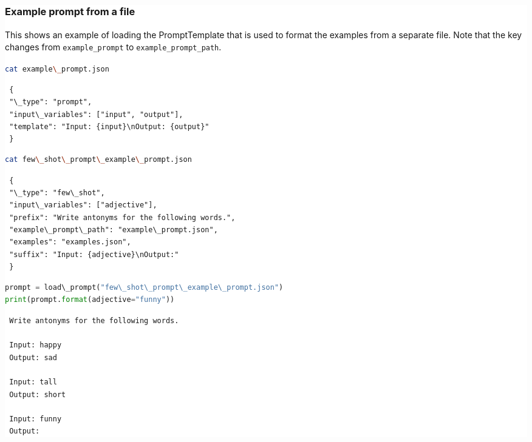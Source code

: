### Example prompt from a file[​](#example-prompt-from-a-file "Direct link to Example prompt from a file")

This shows an example of loading the PromptTemplate that is used to format the examples from a separate file. Note that the key changes from `example_prompt` to `example_prompt_path`.

```bash
cat example\_prompt.json  

```

```text
 {  
 "\_type": "prompt",  
 "input\_variables": ["input", "output"],  
 "template": "Input: {input}\nOutput: {output}"   
 }  

```

```bash
cat few\_shot\_prompt\_example\_prompt.json  

```

```text
 {  
 "\_type": "few\_shot",  
 "input\_variables": ["adjective"],  
 "prefix": "Write antonyms for the following words.",  
 "example\_prompt\_path": "example\_prompt.json",  
 "examples": "examples.json",  
 "suffix": "Input: {adjective}\nOutput:"  
 }   

```

```python
prompt = load\_prompt("few\_shot\_prompt\_example\_prompt.json")  
print(prompt.format(adjective="funny"))  

```

```text
 Write antonyms for the following words.  
   
 Input: happy  
 Output: sad  
   
 Input: tall  
 Output: short  
   
 Input: funny  
 Output:  

```
